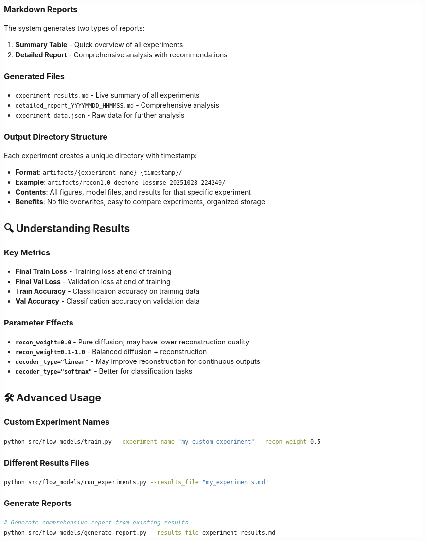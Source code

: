 ### Markdown Reports
The system generates two types of reports:

1. **Summary Table** - Quick overview of all experiments
2. **Detailed Report** - Comprehensive analysis with recommendations

### Generated Files
- `experiment_results.md` - Live summary of all experiments
- `detailed_report_YYYYMMDD_HHMMSS.md` - Comprehensive analysis
- `experiment_data.json` - Raw data for further analysis

### Output Directory Structure
Each experiment creates a unique directory with timestamp:
- **Format**: `artifacts/{experiment_name}_{timestamp}/`
- **Example**: `artifacts/recon1.0_decnone_lossmse_20251028_224249/`
- **Contents**: All figures, model files, and results for that specific experiment
- **Benefits**: No file overwrites, easy to compare experiments, organized storage

## 🔍 Understanding Results

### Key Metrics
- **Final Train Loss** - Training loss at end of training
- **Final Val Loss** - Validation loss at end of training
- **Train Accuracy** - Classification accuracy on training data
- **Val Accuracy** - Classification accuracy on validation data

### Parameter Effects
- **`recon_weight=0.0`** - Pure diffusion, may have lower reconstruction quality
- **`recon_weight=0.1-1.0`** - Balanced diffusion + reconstruction
- **`decoder_type="linear"`** - May improve reconstruction for continuous outputs
- **`decoder_type="softmax"`** - Better for classification tasks

## 🛠️ Advanced Usage

### Custom Experiment Names
```bash
python src/flow_models/train.py --experiment_name "my_custom_experiment" --recon_weight 0.5
```

### Different Results Files
```bash
python src/flow_models/run_experiments.py --results_file "my_experiments.md"
```

### Generate Reports
```bash
# Generate comprehensive report from existing results
python src/flow_models/generate_report.py --results_file experiment_results.md
```
